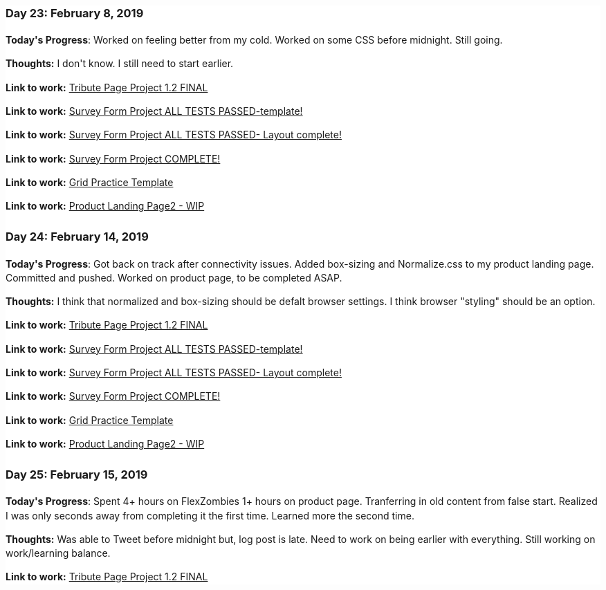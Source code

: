 

### Day 23: February 8, 2019 

**Today's Progress**: Worked on feeling better from my cold. Worked on some CSS before midnight. Still going.

**Thoughts:** I don't know. I still need to start earlier.

**Link to work:** [Tribute Page Project 1.2 FINAL](https://codepen.io/Jerami/full/NoKGdN)

**Link to work:** [Survey Form Project ALL TESTS PASSED-template! ](https://codepen.io/Jerami/pen/exYexe)

**Link to work:** [Survey Form Project ALL TESTS PASSED- Layout complete! ](https://codepen.io/Jerami/pen/jdbKQx)

**Link to work:** [Survey Form Project COMPLETE! ](https://codepen.io/Jerami/pen/YBwvOz)

**Link to work:** [Grid Practice Template ](https://codepen.io/Jerami/pen/ZwWwVv) 

**Link to work:** [Product Landing Page2 - WIP](https://github.com/Jerami76/fcc-product-landing2) 

 
 
 
### Day 24: February 14, 2019 

**Today's Progress**: Got back on track after connectivity issues. Added box-sizing and Normalize.css to my product landing page. Committed and pushed. Worked on product page, to be completed ASAP.

**Thoughts:** I think that normalized and box-sizing should be defalt browser settings. I think browser "styling" should be an option.

**Link to work:** [Tribute Page Project 1.2 FINAL](https://codepen.io/Jerami/full/NoKGdN)

**Link to work:** [Survey Form Project ALL TESTS PASSED-template! ](https://codepen.io/Jerami/pen/exYexe)

**Link to work:** [Survey Form Project ALL TESTS PASSED- Layout complete! ](https://codepen.io/Jerami/pen/jdbKQx)

**Link to work:** [Survey Form Project COMPLETE! ](https://codepen.io/Jerami/pen/YBwvOz)

**Link to work:** [Grid Practice Template ](https://codepen.io/Jerami/pen/ZwWwVv) 

**Link to work:** [Product Landing Page2 - WIP](https://github.com/Jerami76/fcc-product-landing2) 



### Day 25: February 15, 2019 

**Today's Progress**: Spent 4+ hours on FlexZombies 1+ hours on product page. Tranferring in old content from false start. Realized I was only seconds away from completing it the first time. Learned more the second time.


**Thoughts:** Was able to Tweet before midnight but, log post is late. Need to work on being earlier with everything. Still working on work/learning balance.

**Link to work:** [Tribute Page Project 1.2 FINAL](https://codepen.io/Jerami/full/NoKGdN)
